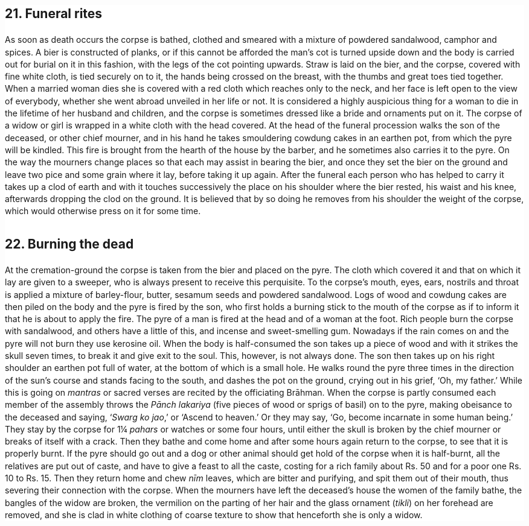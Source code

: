 

## 21. Funeral rites

As soon as death occurs the corpse is bathed, clothed and smeared with a mixture of powdered sandalwood, camphor and spices. A bier is constructed of planks, or if this cannot be afforded the man’s cot is turned upside down and the body is carried out for burial on it in this fashion, with the legs of the cot pointing upwards. Straw is laid on the bier, and the corpse, covered with fine white cloth, is tied securely on to it, the hands being crossed on the breast, with the thumbs and great toes tied together. When a married woman dies she is covered with a red cloth which reaches only to the neck, and her face is left open to the view of everybody, whether she went abroad unveiled in her life or not. It is considered a highly auspicious thing for a woman to die in the lifetime of her husband and children, and the corpse is sometimes dressed like a bride and ornaments put on it. The corpse of a widow or girl is wrapped in a white cloth with the head covered. At the head of the funeral procession walks the son of the deceased, or other chief mourner, and in his hand he takes smouldering cowdung cakes in an earthen pot, from which the pyre will be kindled. This fire is brought from the hearth of the house by the barber, and he sometimes also carries it to the pyre. On the way the mourners change places so that each may assist in bearing the bier, and once they set the bier on the ground and leave two pice and some grain where it lay, before taking it up again. After the funeral each person who has helped to carry it takes up a clod of earth and with it touches successively the place on his shoulder where the bier rested, his waist and his knee, afterwards dropping the clod on the ground. It is believed that by so doing he removes from his shoulder the weight of the corpse, which would otherwise press on it for some time. 



## 22. Burning the dead

At the cremation-ground the corpse is taken from the bier and placed on the pyre. The cloth which covered it and that on which it lay are given to a sweeper, who is always present to receive this perquisite. To the corpse’s mouth, eyes, ears, nostrils and throat is applied a mixture of barley-flour, butter, sesamum seeds and powdered sandalwood. Logs of wood and cowdung cakes are then piled on the body and the pyre is fired by the son, who first holds a burning stick to the mouth of the corpse as if to inform it that he is about to apply the fire. The pyre of a man is fired at the head and of a woman at the foot. Rich people burn the corpse with sandalwood, and others have a little of this, and incense and sweet-smelling gum. Nowadays if the rain comes on and the pyre will not burn they use kerosine oil. When the body is half-consumed the son takes up a piece of wood and with it strikes the skull seven times, to break it and give exit to the soul. This, however, is not always done. The son then takes up on his right shoulder an earthen pot full of water, at the bottom of which is a small hole. He walks round the pyre three times in the direction of the sun’s course and stands facing to the south, and dashes the pot on the ground, crying out in his grief, ‘Oh, my father.’ While this is going on *mantras* or sacred verses are recited by the officiating Brāhman. When the corpse is partly consumed each member of the assembly throws the *Pānch lakariya* \(five pieces of wood or sprigs of basil\) on to the pyre, making obeisance to the deceased and saying, ‘*Swarg ko jao*,’ or ‘Ascend to heaven.’ Or they may say, ‘Go, become incarnate in some human being.’ They stay by the corpse for 1¼ *pahars* or watches or some four hours, until either the skull is broken by the chief mourner or breaks of itself with a crack. Then they bathe and come home and after some hours again return to the corpse, to see that it is properly burnt. If the pyre should go out and a dog or other animal should get hold of the corpse when it is half-burnt, all the relatives are put out of caste, and have to give a feast to all the caste, costing for a rich family about Rs. 50 and for a poor one Rs. 10 to Rs. 15. Then they return home and chew *nīm* leaves, which are bitter and purifying, and spit them out of their mouth, thus severing their connection with the corpse. When the mourners have left the deceased’s house the women of the family bathe, the bangles of the widow are broken, the vermilion on the parting of her hair and the glass ornament \(*tikli*\) on her forehead are removed, and she is clad in white clothing of coarse texture to show that henceforth she is only a widow. 
